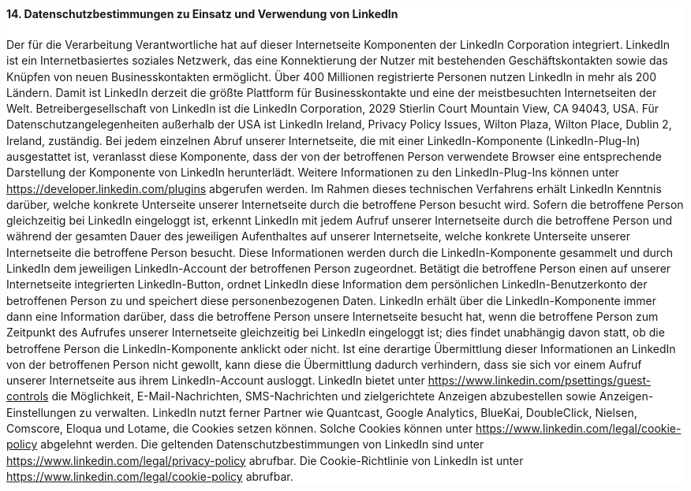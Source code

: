 #### 14. Datenschutzbestimmungen zu Einsatz und Verwendung von LinkedIn 

Der für die
Verarbeitung Verantwortliche hat auf dieser Internetseite Komponenten der
LinkedIn Corporation integriert. LinkedIn ist ein Internetbasiertes
soziales Netzwerk, das eine Konnektierung der Nutzer mit bestehenden
Geschäftskontakten sowie das Knüpfen von neuen Businesskontakten
ermöglicht. Über 400 Millionen registrierte Personen nutzen LinkedIn in
mehr als 200 Ländern. Damit ist LinkedIn derzeit die größte Plattform für
Businesskontakte und eine der meistbesuchten Internetseiten der Welt.
Betreibergesellschaft von LinkedIn ist die LinkedIn Corporation, 2029
Stierlin Court Mountain View, CA 94043, USA. Für
Datenschutzangelegenheiten außerhalb der USA ist LinkedIn Ireland, Privacy
Policy Issues, Wilton Plaza, Wilton Place, Dublin 2, Ireland, zuständig.
Bei jedem einzelnen Abruf unserer Internetseite, die mit einer
LinkedIn-Komponente (LinkedIn-Plug-In) ausgestattet ist, veranlasst diese
Komponente, dass der von der betroffenen Person verwendete Browser eine
entsprechende Darstellung der Komponente von LinkedIn herunterlädt.
Weitere Informationen zu den LinkedIn-Plug-Ins können unter
https://developer.linkedin.com/plugins abgerufen werden. Im Rahmen dieses
technischen Verfahrens erhält LinkedIn Kenntnis darüber, welche konkrete
Unterseite unserer Internetseite durch die betroffene Person besucht wird.
Sofern die betroffene Person gleichzeitig bei LinkedIn eingeloggt ist,
erkennt LinkedIn mit jedem Aufruf unserer Internetseite durch die
betroffene Person und während der gesamten Dauer des jeweiligen
Aufenthaltes auf unserer Internetseite, welche konkrete Unterseite unserer
Internetseite die betroffene Person besucht. Diese Informationen werden
durch die LinkedIn-Komponente gesammelt und durch LinkedIn dem jeweiligen
LinkedIn-Account der betroffenen Person zugeordnet. Betätigt die
betroffene Person einen auf unserer Internetseite integrierten
LinkedIn-Button, ordnet LinkedIn diese Information dem persönlichen
LinkedIn-Benutzerkonto der betroffenen Person zu und speichert diese
personenbezogenen Daten. LinkedIn erhält über die LinkedIn-Komponente
immer dann eine Information darüber, dass die betroffene Person unsere
Internetseite besucht hat, wenn die betroffene Person zum Zeitpunkt des
Aufrufes unserer Internetseite gleichzeitig bei LinkedIn eingeloggt ist;
dies findet unabhängig davon statt, ob die betroffene Person die
LinkedIn-Komponente anklickt oder nicht. Ist eine derartige Übermittlung
dieser Informationen an LinkedIn von der betroffenen Person nicht gewollt,
kann diese die Übermittlung dadurch verhindern, dass sie sich vor einem
Aufruf unserer Internetseite aus ihrem LinkedIn-Account ausloggt. LinkedIn
bietet unter https://www.linkedin.com/psettings/guest-controls die
Möglichkeit, E-Mail-Nachrichten, SMS-Nachrichten und zielgerichtete
Anzeigen abzubestellen sowie Anzeigen-Einstellungen zu verwalten. LinkedIn
nutzt ferner Partner wie Quantcast, Google Analytics, BlueKai,
DoubleClick, Nielsen, Comscore, Eloqua und Lotame, die Cookies setzen
können. Solche Cookies können unter
https://www.linkedin.com/legal/cookie-policy abgelehnt werden. Die
geltenden Datenschutzbestimmungen von LinkedIn sind unter
https://www.linkedin.com/legal/privacy-policy abrufbar. Die
Cookie-Richtlinie von LinkedIn ist unter
https://www.linkedin.com/legal/cookie-policy abrufbar. 
